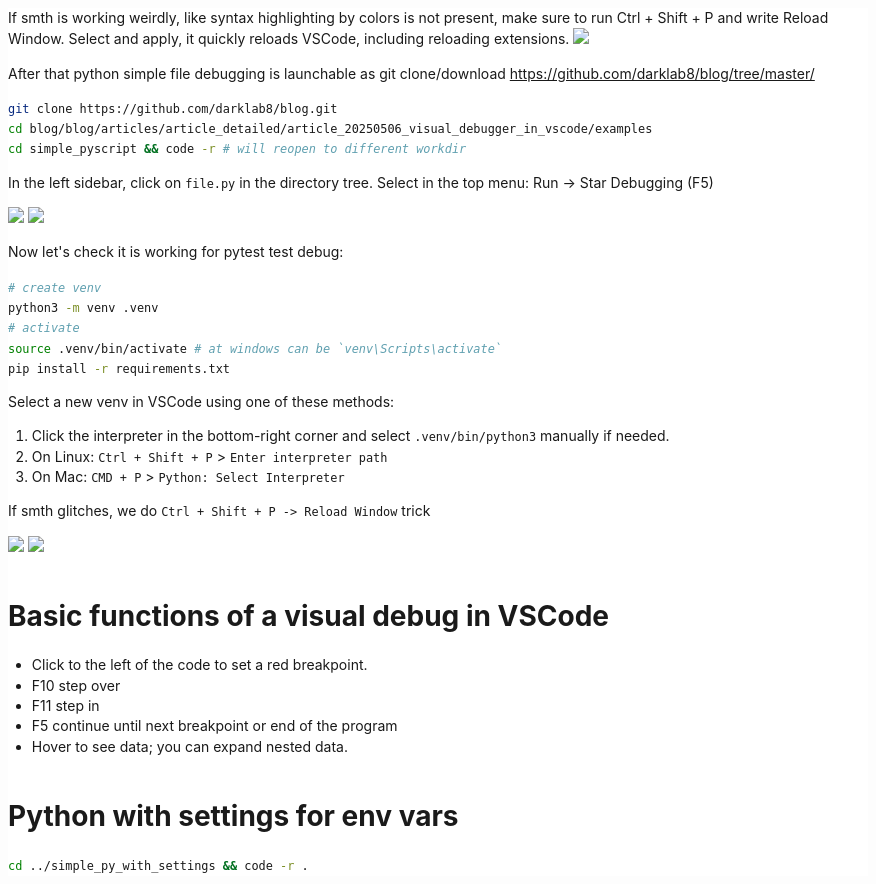 If smth is working weirdly, like syntax highlighting by colors is not present, make sure to run Ctrl + Shift + P and write Reload Window. Select and apply, it quickly reloads VSCode, including reloading extensions.
![]({{.StaticRoot}}visual_debugger_in_vscode/ctrl_shift_p_reloadwindow.png)

After that python simple file debugging is launchable as
git clone/download https://github.com/darklab8/blog/tree/master/
```sh
git clone https://github.com/darklab8/blog.git
cd blog/blog/articles/article_detailed/article_20250506_visual_debugger_in_vscode/examples
cd simple_pyscript && code -r # will reopen to different workdir
```

In the left sidebar, click on `file.py` in the directory tree.
Select in the top menu: Run -> Star Debugging (F5)

![]({{.StaticRoot}}visual_debugger_in_vscode/debug_python_script.png)
![]({{.StaticRoot}}visual_debugger_in_vscode/debug_python_script2.png)

Now let's check it is working for pytest test debug:
```sh
# create venv 
python3 -m venv .venv
# activate
source .venv/bin/activate # at windows can be `venv\Scripts\activate`
pip install -r requirements.txt
```

Select a new venv in VSCode using one of these methods:

1. Click the interpreter in the bottom-right corner and select `.venv/bin/python3` manually if needed.
2. On Linux: `Ctrl + Shift + P` > `Enter interpreter path`
3. On Mac: `CMD + P` > `Python: Select Interpreter`

If smth glitches, we do `Ctrl + Shift + P -> Reload Window` trick

![]({{.StaticRoot}}visual_debugger_in_vscode/simple_pytest1.png)
![]({{.StaticRoot}}visual_debugger_in_vscode/simple_pytest2.png)

# Basic functions of a visual debug in VSCode

- Click to the left of the code to set a red breakpoint.
- F10 step over
- F11 step in
- F5 continue until next breakpoint or end of the program
- Hover to see data; you can expand nested data.

# Python with settings for env vars

```sh
cd ../simple_py_with_settings && code -r .
```
